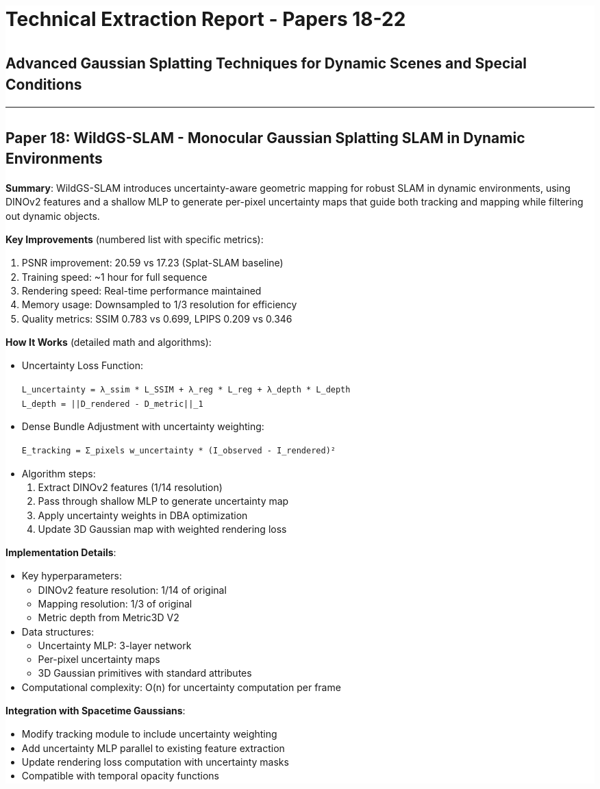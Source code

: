 # Technical Extraction Report - Papers 18-22
## Advanced Gaussian Splatting Techniques for Dynamic Scenes and Special Conditions

---

## Paper 18: WildGS-SLAM - Monocular Gaussian Splatting SLAM in Dynamic Environments

**Summary**: WildGS-SLAM introduces uncertainty-aware geometric mapping for robust SLAM in dynamic environments, using DINOv2 features and a shallow MLP to generate per-pixel uncertainty maps that guide both tracking and mapping while filtering out dynamic objects.

**Key Improvements** (numbered list with specific metrics):
1. PSNR improvement: 20.59 vs 17.23 (Splat-SLAM baseline)
2. Training speed: ~1 hour for full sequence
3. Rendering speed: Real-time performance maintained
4. Memory usage: Downsampled to 1/3 resolution for efficiency
5. Quality metrics: SSIM 0.783 vs 0.699, LPIPS 0.209 vs 0.346

**How It Works** (detailed math and algorithms):
- Uncertainty Loss Function:
  ```
  L_uncertainty = λ_ssim * L_SSIM + λ_reg * L_reg + λ_depth * L_depth
  L_depth = ||D_rendered - D_metric||_1
  ```
- Dense Bundle Adjustment with uncertainty weighting:
  ```
  E_tracking = Σ_pixels w_uncertainty * (I_observed - I_rendered)²
  ```
- Algorithm steps:
  1. Extract DINOv2 features (1/14 resolution)
  2. Pass through shallow MLP to generate uncertainty map
  3. Apply uncertainty weights in DBA optimization
  4. Update 3D Gaussian map with weighted rendering loss

**Implementation Details**:
- Key hyperparameters:
  - DINOv2 feature resolution: 1/14 of original
  - Mapping resolution: 1/3 of original
  - Metric depth from Metric3D V2
- Data structures:
  - Uncertainty MLP: 3-layer network
  - Per-pixel uncertainty maps
  - 3D Gaussian primitives with standard attributes
- Computational complexity: O(n) for uncertainty computation per frame

**Integration with Spacetime Gaussians**:
- Modify tracking module to include uncertainty weighting
- Add uncertainty MLP parallel to existing feature extraction
- Update rendering loss computation with uncertainty masks
- Compatible with temporal opacity functions
